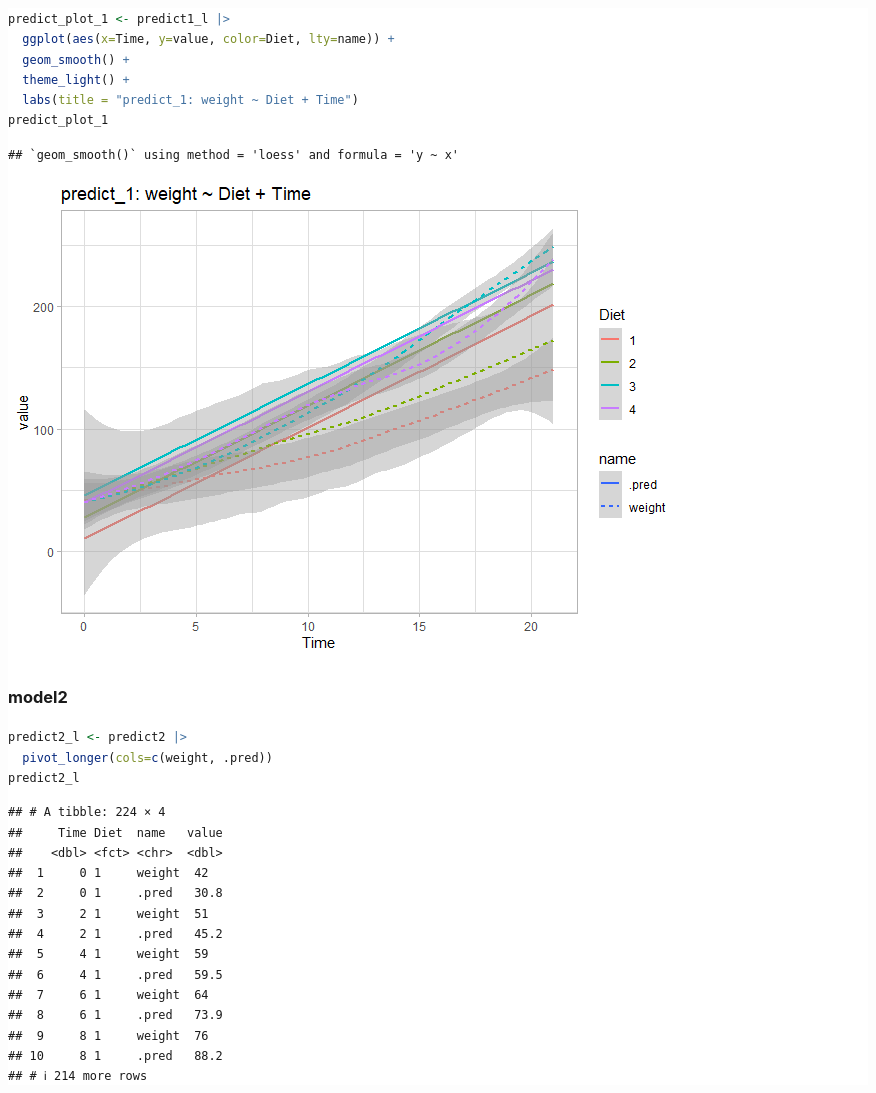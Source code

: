 
```r
predict_plot_1 <- predict1_l |> 
  ggplot(aes(x=Time, y=value, color=Diet, lty=name)) +
  geom_smooth() +
  theme_light() +
  labs(title = "predict_1: weight ~ Diet + Time")
predict_plot_1
```

```
## `geom_smooth()` using method = 'loess' and formula = 'y ~ x'
```

![](ch1-6_practice_questions_files/figure-html/unnamed-chunk-40-1.png)

### model2


```r
predict2_l <- predict2 |> 
  pivot_longer(cols=c(weight, .pred))
predict2_l
```

```
## # A tibble: 224 × 4
##     Time Diet  name   value
##    <dbl> <fct> <chr>  <dbl>
##  1     0 1     weight  42  
##  2     0 1     .pred   30.8
##  3     2 1     weight  51  
##  4     2 1     .pred   45.2
##  5     4 1     weight  59  
##  6     4 1     .pred   59.5
##  7     6 1     weight  64  
##  8     6 1     .pred   73.9
##  9     8 1     weight  76  
## 10     8 1     .pred   88.2
## # ℹ 214 more rows
```
